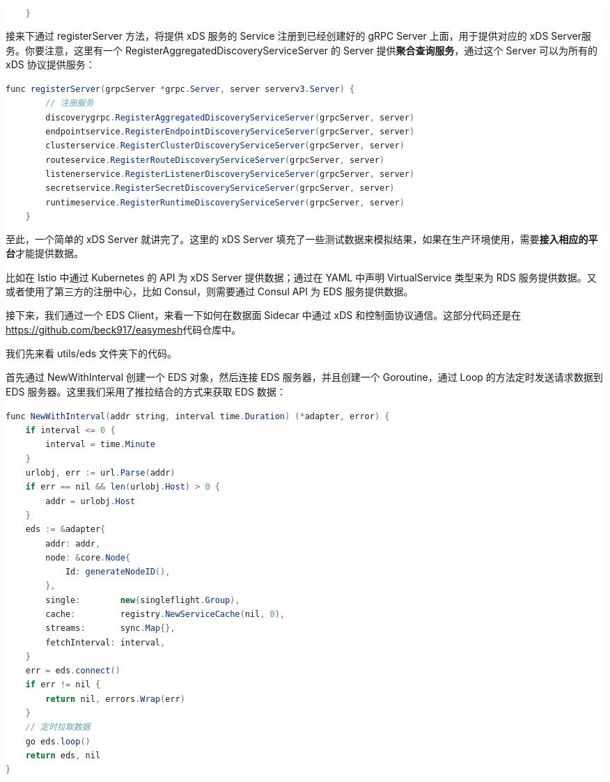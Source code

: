 ```java
	}
```

接来下通过 registerServer 方法，将提供 xDS 服务的 Service 注册到已经创建好的 gRPC Server 上面，用于提供对应的 xDS Server服务。你要注意，这里有一个 RegisterAggregatedDiscoveryServiceServer 的 Server 提供**聚合查询服务**，通过这个 Server 可以为所有的 xDS 协议提供服务：

```java
func registerServer(grpcServer *grpc.Server, server serverv3.Server) {
		// 注册服务
		discoverygrpc.RegisterAggregatedDiscoveryServiceServer(grpcServer, server)
		endpointservice.RegisterEndpointDiscoveryServiceServer(grpcServer, server)
		clusterservice.RegisterClusterDiscoveryServiceServer(grpcServer, server)
		routeservice.RegisterRouteDiscoveryServiceServer(grpcServer, server)
		listenerservice.RegisterListenerDiscoveryServiceServer(grpcServer, server)
		secretservice.RegisterSecretDiscoveryServiceServer(grpcServer, server)
		runtimeservice.RegisterRuntimeDiscoveryServiceServer(grpcServer, server)
	}
```

至此，一个简单的 xDS Server 就讲完了。这里的 xDS Server 填充了一些测试数据来模拟结果，如果在生产环境使用，需要**接入相应的平台**才能提供数据。

比如在 Istio 中通过 Kubernetes 的 API 为 xDS Server 提供数据；通过在 YAML 中声明 VirtualService 类型来为 RDS 服务提供数据。又或者使用了第三方的注册中心，比如 Consul，则需要通过 Consul API 为 EDS 服务提供数据。

接下来，我们通过一个 EDS Client，来看一下如何在数据面 Sidecar 中通过 xDS 和控制面协议通信。这部分代码还是在<https://github.com/beck917/easymesh>代码仓库中。

我们先来看 utils/eds 文件夹下的代码。

首先通过 NewWithInterval 创建一个 EDS 对象，然后连接 EDS 服务器，并且创建一个 Goroutine，通过 Loop 的方法定时发送请求数据到 EDS 服务器。这里我们采用了推拉结合的方式来获取 EDS 数据：

```java
func NewWithInterval(addr string, interval time.Duration) (*adapter, error) {
    if interval <= 0 {
        interval = time.Minute
    }
    urlobj, err := url.Parse(addr)
    if err == nil && len(urlobj.Host) > 0 {
        addr = urlobj.Host
    }
    eds := &adapter{
        addr: addr,
        node: &core.Node{
            Id: generateNodeID(),
        },
        single:        new(singleflight.Group),
        cache:         registry.NewServiceCache(nil, 0),
        streams:       sync.Map{},
        fetchInterval: interval,
    }
    err = eds.connect()
    if err != nil {
        return nil, errors.Wrap(err)
    }
    // 定时拉取数据
    go eds.loop()
    return eds, nil
}
```
